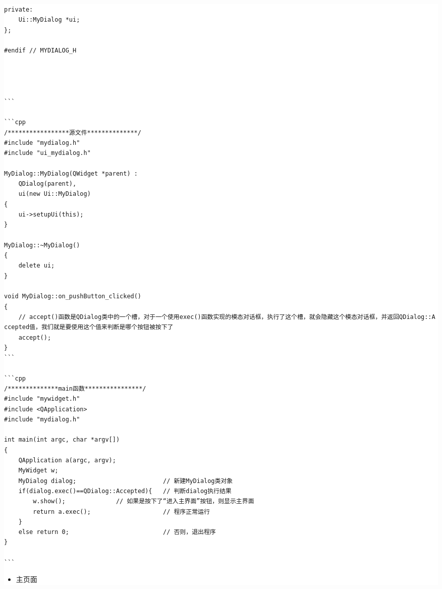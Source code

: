     private:
        Ui::MyDialog *ui;
    };
    
    #endif // MYDIALOG_H
    
    
    
    
    ```

    ```cpp
    /*****************源文件**************/
    #include "mydialog.h"
    #include "ui_mydialog.h"
    
    MyDialog::MyDialog(QWidget *parent) :
        QDialog(parent),
        ui(new Ui::MyDialog)
    {
        ui->setupUi(this);
    }
    
    MyDialog::~MyDialog()
    {
        delete ui;
    }
    
    void MyDialog::on_pushButton_clicked()
    {
        // accept()函数是QDialog类中的一个槽，对于一个使用exec()函数实现的模态对话框，执行了这个槽，就会隐藏这个模态对话框，并返回QDialog::Accepted值，我们就是要使用这个值来判断是哪个按钮被按下了
        accept();
    }
    ```

    ```cpp
    /**************main函数****************/
    #include "mywidget.h"
    #include <QApplication>
    #include "mydialog.h"
    
    int main(int argc, char *argv[])
    {
        QApplication a(argc, argv);
        MyWidget w;
        MyDialog dialog;                        // 新建MyDialog类对象
        if(dialog.exec()==QDialog::Accepted){   // 判断dialog执行结果
            w.show();              // 如果是按下了“进入主界面”按钮，则显示主界面
            return a.exec();                    // 程序正常运行
        }
        else return 0;                          // 否则，退出程序
    }
    
    ```

  - 主页面

